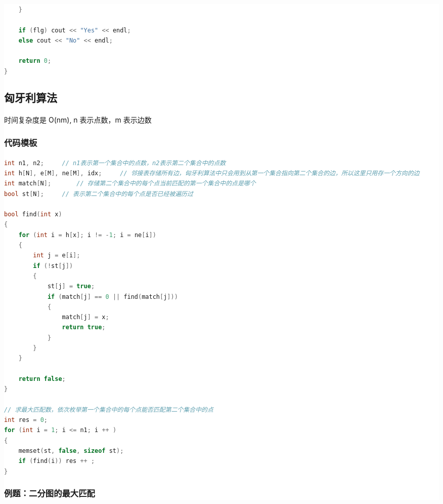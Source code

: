```c++
    }
    
    if (flg) cout << "Yes" << endl;
    else cout << "No" << endl;
    
    return 0;
}
```

## 匈牙利算法

时间复杂度是 O(nm), n 表示点数，m 表示边数

### 代码模板

```c++
int n1, n2;     // n1表示第一个集合中的点数，n2表示第二个集合中的点数
int h[N], e[M], ne[M], idx;     // 邻接表存储所有边，匈牙利算法中只会用到从第一个集合指向第二个集合的边，所以这里只用存一个方向的边
int match[N];       // 存储第二个集合中的每个点当前匹配的第一个集合中的点是哪个
bool st[N];     // 表示第二个集合中的每个点是否已经被遍历过

bool find(int x)
{
    for (int i = h[x]; i != -1; i = ne[i])
    {
        int j = e[i];
        if (!st[j])
        {
            st[j] = true;
            if (match[j] == 0 || find(match[j]))
            {
                match[j] = x;
                return true;
            }
        }
    }

    return false;
}

// 求最大匹配数，依次枚举第一个集合中的每个点能否匹配第二个集合中的点
int res = 0;
for (int i = 1; i <= n1; i ++ )
{
    memset(st, false, sizeof st);
    if (find(i)) res ++ ;
}
```



### 例题：二分图的最大匹配
